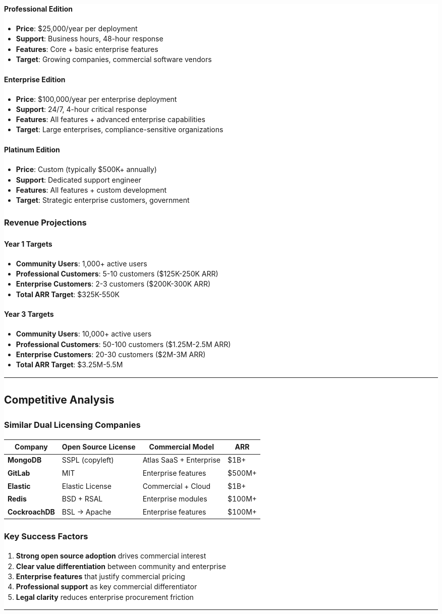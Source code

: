 #### **Professional Edition**
- **Price**: $25,000/year per deployment
- **Support**: Business hours, 48-hour response
- **Features**: Core + basic enterprise features
- **Target**: Growing companies, commercial software vendors

#### **Enterprise Edition**
- **Price**: $100,000/year per enterprise deployment
- **Support**: 24/7, 4-hour critical response
- **Features**: All features + advanced enterprise capabilities
- **Target**: Large enterprises, compliance-sensitive organizations

#### **Platinum Edition**
- **Price**: Custom (typically $500K+ annually)
- **Support**: Dedicated support engineer
- **Features**: All features + custom development
- **Target**: Strategic enterprise customers, government

### **Revenue Projections**

#### **Year 1 Targets**
- **Community Users**: 1,000+ active users
- **Professional Customers**: 5-10 customers ($125K-250K ARR)
- **Enterprise Customers**: 2-3 customers ($200K-300K ARR)
- **Total ARR Target**: $325K-550K

#### **Year 3 Targets**
- **Community Users**: 10,000+ active users
- **Professional Customers**: 50-100 customers ($1.25M-2.5M ARR)
- **Enterprise Customers**: 20-30 customers ($2M-3M ARR)
- **Total ARR Target**: $3.25M-5.5M

---

## Competitive Analysis

### **Similar Dual Licensing Companies**

| Company | Open Source License | Commercial Model | ARR |
|---------|-------------------|------------------|-----|
| **MongoDB** | SSPL (copyleft) | Atlas SaaS + Enterprise | $1B+ |
| **GitLab** | MIT | Enterprise features | $500M+ |
| **Elastic** | Elastic License | Commercial + Cloud | $1B+ |
| **Redis** | BSD + RSAL | Enterprise modules | $100M+ |
| **CockroachDB** | BSL → Apache | Enterprise features | $100M+ |

### **Key Success Factors**
1. **Strong open source adoption** drives commercial interest
2. **Clear value differentiation** between community and enterprise
3. **Enterprise features** that justify commercial pricing
4. **Professional support** as key commercial differentiator
5. **Legal clarity** reduces enterprise procurement friction

---